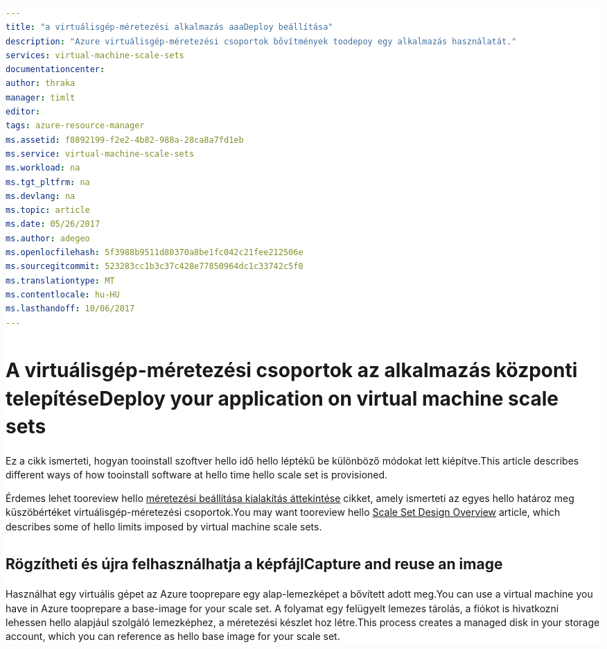 ```yaml
---
title: "a virtuálisgép-méretezési alkalmazás aaaDeploy beállítása"
description: "Azure virtuálisgép-méretezési csoportok bővítmények toodepoy egy alkalmazás használatát."
services: virtual-machine-scale-sets
documentationcenter: 
author: thraka
manager: timlt
editor: 
tags: azure-resource-manager
ms.assetid: f8892199-f2e2-4b82-988a-28ca8a7fd1eb
ms.service: virtual-machine-scale-sets
ms.workload: na
ms.tgt_pltfrm: na
ms.devlang: na
ms.topic: article
ms.date: 05/26/2017
ms.author: adegeo
ms.openlocfilehash: 5f3988b9511d80370a8be1fc042c21fee212506e
ms.sourcegitcommit: 523283cc1b3c37c428e77850964dc1c33742c5f0
ms.translationtype: MT
ms.contentlocale: hu-HU
ms.lasthandoff: 10/06/2017
---
```

# <a name="deploy-your-application-on-virtual-machine-scale-sets"></a><span data-ttu-id="29b3d-103">A virtuálisgép-méretezési csoportok az alkalmazás központi telepítése</span><span class="sxs-lookup"><span data-stu-id="29b3d-103">Deploy your application on virtual machine scale sets</span></span>

<span data-ttu-id="29b3d-104">Ez a cikk ismerteti, hogyan tooinstall szoftver hello idő hello léptékű be különböző módokat lett kiépítve.</span><span class="sxs-lookup"><span data-stu-id="29b3d-104">This article describes different ways of how tooinstall software at hello time hello scale set is provisioned.</span></span>

<span data-ttu-id="29b3d-105">Érdemes lehet tooreview hello [méretezési beállítása kialakítás áttekintése](virtual-machine-scale-sets-design-overview.md) cikket, amely ismerteti az egyes hello határoz meg küszöbértéket virtuálisgép-méretezési csoportok.</span><span class="sxs-lookup"><span data-stu-id="29b3d-105">You may want tooreview hello [Scale Set Design Overview](virtual-machine-scale-sets-design-overview.md) article, which describes some of hello limits imposed by virtual machine scale sets.</span></span>

## <a name="capture-and-reuse-an-image"></a><span data-ttu-id="29b3d-106">Rögzítheti és újra felhasználhatja a képfájl</span><span class="sxs-lookup"><span data-stu-id="29b3d-106">Capture and reuse an image</span></span>

<span data-ttu-id="29b3d-107">Használhat egy virtuális gépet az Azure tooprepare egy alap-lemezképet a bővített adott meg.</span><span class="sxs-lookup"><span data-stu-id="29b3d-107">You can use a virtual machine you have in Azure tooprepare a base-image for your scale set.</span></span> <span data-ttu-id="29b3d-108">A folyamat egy felügyelt lemezes tárolás, a fiókot is hivatkozni lehessen hello alapjául szolgáló lemezképhez, a méretezési készlet hoz létre.</span><span class="sxs-lookup"><span data-stu-id="29b3d-108">This process creates a managed disk in your storage account, which you can reference as hello base image for your scale set.</span></span> 
